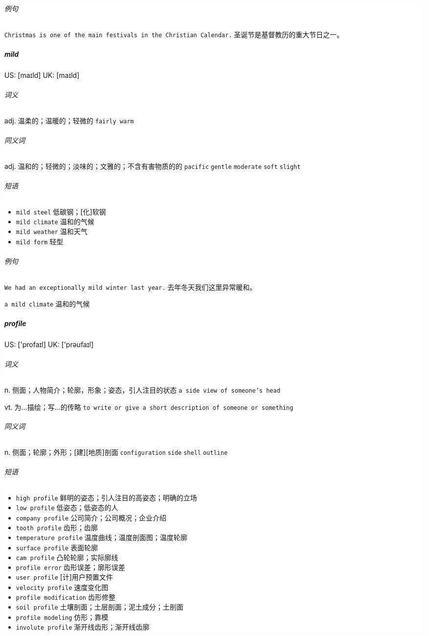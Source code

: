 ###### 例句

`Christmas is one of the main festivals in the Christian Calendar.`
圣诞节是基督教历的重大节日之一。


##### mild

US: [maɪld]
UK: [maɪld]

###### 词义

adj. 温柔的；温暖的；轻微的
`fairly warm`

###### 同义词

adj. 温和的；轻微的；淡味的；文雅的；不含有害物质的的
`pacific` `gentle` `moderate` `soft` `slight`


###### 短语

- `mild steel` 低碳钢；[化]软钢
- `mild climate` 温和的气候
- `mild weather` 温和天气
- `mild form` 轻型

###### 例句

`We had an exceptionally mild winter last year.`
去年冬天我们这里异常暖和。

`a mild climate`
温和的气候


##### profile

US: ['profaɪl]
UK: ['prəufaɪl]

###### 词义

n. 侧面；人物简介；轮廓，形象；姿态，引人注目的状态
`a side view of someone’s head`

vt. 为…描绘；写…的传略
`to write or give a short description of someone or something`

###### 同义词

n. 侧面；轮廓；外形；[建][地质]剖面
`configuration` `side` `shell` `outline`


###### 短语

- `high profile` 鲜明的姿态；引人注目的高姿态；明确的立场
- `low profile` 低姿态；低姿态的人
- `company profile` 公司简介；公司概况；企业介绍
- `tooth profile` 齿形；齿廓
- `temperature profile` 温度曲线；温度剖面图；温度轮廓
- `surface profile` 表面轮廓
- `cam profile` 凸轮轮廓；实际廓线
- `profile error` 齿形误差；廓形误差
- `user profile` [计]用户预置文件
- `velocity profile` 速度变化图
- `profile modification` 齿形修整
- `soil profile` 土壤剖面；土层剖面；泥土成分；土剖面
- `profile modeling` 仿形；靠模
- `involute profile` 渐开线齿形；渐开线齿廓